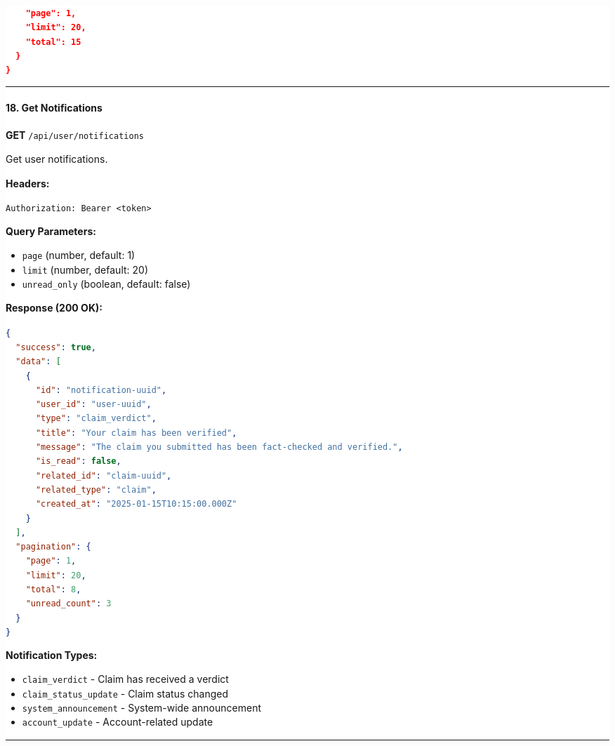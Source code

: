 ```json
    "page": 1,
    "limit": 20,
    "total": 15
  }
}
```

---

#### 18. Get Notifications

**GET** `/api/user/notifications`

Get user notifications.

**Headers:**
```
Authorization: Bearer <token>
```

**Query Parameters:**
- `page` (number, default: 1)
- `limit` (number, default: 20)
- `unread_only` (boolean, default: false)

**Response (200 OK):**
```json
{
  "success": true,
  "data": [
    {
      "id": "notification-uuid",
      "user_id": "user-uuid",
      "type": "claim_verdict",
      "title": "Your claim has been verified",
      "message": "The claim you submitted has been fact-checked and verified.",
      "is_read": false,
      "related_id": "claim-uuid",
      "related_type": "claim",
      "created_at": "2025-01-15T10:15:00.000Z"
    }
  ],
  "pagination": {
    "page": 1,
    "limit": 20,
    "total": 8,
    "unread_count": 3
  }
}
```

**Notification Types:**
- `claim_verdict` - Claim has received a verdict
- `claim_status_update` - Claim status changed
- `system_announcement` - System-wide announcement
- `account_update` - Account-related update

---